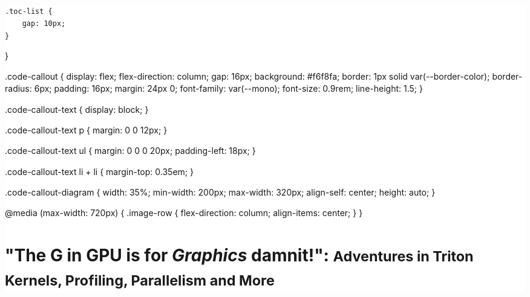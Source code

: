     .toc-list {
        gap: 10px;
    }
}

.code-callout {
    display: flex;
    flex-direction: column;
    gap: 16px;
    background: #f6f8fa;
    border: 1px solid var(--border-color);
    border-radius: 6px;
    padding: 16px;
    margin: 24px 0;
    font-family: var(--mono);
    font-size: 0.9rem;
    line-height: 1.5;
}

.code-callout-text {
    display: block;
}

.code-callout-text p {
    margin: 0 0 12px;
}

.code-callout-text ul {
    margin: 0 0 0 20px;
    padding-left: 18px;
}

.code-callout-text li + li {
    margin-top: 0.35em;
}

.code-callout-diagram {
    width: 35%;
    min-width: 200px;
    max-width: 320px;
    align-self: center;
    height: auto;
}

@media (max-width: 720px) {
    .image-row {
        flex-direction: column;
        align-items: center;
    }
}
</style>

# "The G in GPU is for _Graphics_ damnit!": <span style="font-size:smaller">Adventures in Triton Kernels, Profiling, Parallelism and More</span>
